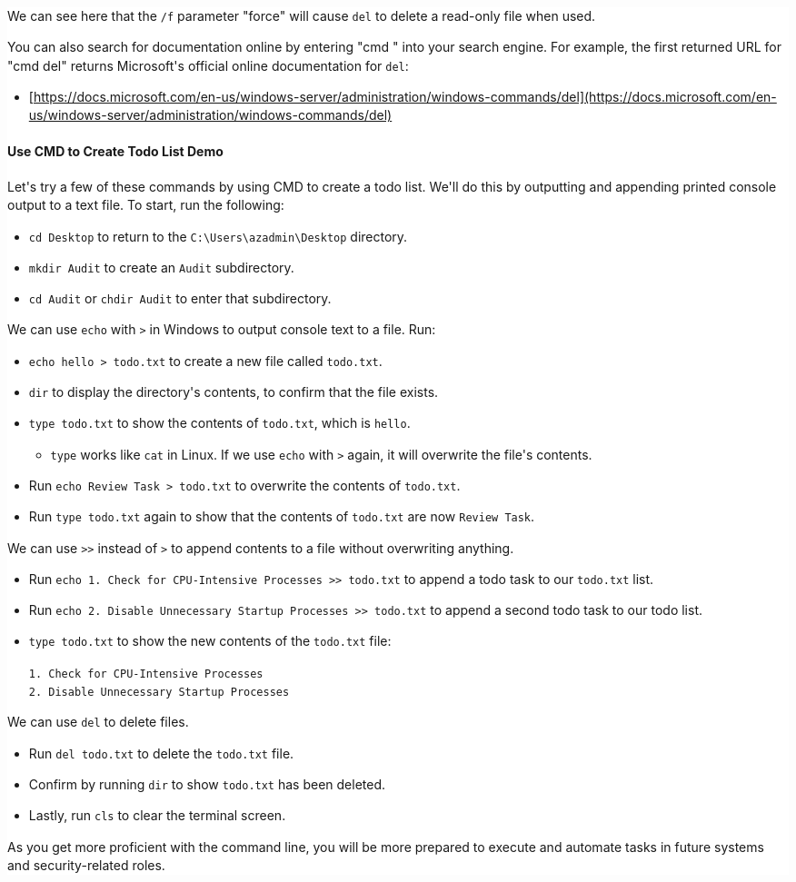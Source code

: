 We can see here that the `/f` parameter "force" will cause `del` to delete a read-only file when used.

You can also search for documentation online by entering "cmd <command name>" into your search engine. For example, the first returned URL for "cmd del" returns Microsoft's official online documentation for `del`:

- [https://docs.microsoft.com/en-us/windows-server/administration/windows-commands/del](https://docs.microsoft.com/en-us/windows-server/administration/windows-commands/del)

#### Use CMD to Create Todo List Demo

Let's try a few of these commands by using CMD to create a todo list. We'll do this by outputting and appending printed console output to a text file. To start, run the following:

  - `cd Desktop` to return to the `C:\Users\azadmin\Desktop` directory.

  - `mkdir Audit` to create an `Audit` subdirectory.

  - `cd Audit` or `chdir Audit` to enter that subdirectory.

We can use `echo` with `>` in Windows to output console text to a file. Run:

  - `echo hello > todo.txt` to create a new file called `todo.txt`.

  - `dir` to display the directory's contents, to confirm that the file exists.

  - `type todo.txt` to show the contents of `todo.txt`, which is `hello`. 
    - `type` works like `cat` in Linux.
If we use `echo` with `>` again, it will overwrite the file's contents.

  - Run `echo Review Task > todo.txt` to overwrite the contents of `todo.txt`.

  - Run `type todo.txt` again to show that the contents of `todo.txt` are now `Review Task`.

We can use `>>` instead of `>` to append contents to a file without overwriting anything.

  - Run `echo 1. Check for CPU-Intensive Processes >> todo.txt` to append a todo task to our `todo.txt` list. 

  - Run `echo 2. Disable Unnecessary Startup Processes >> todo.txt` to append a second todo task to our todo list.

  - `type todo.txt` to show the new contents of the `todo.txt` file:

      ```
      1. Check for CPU-Intensive Processes
      2. Disable Unnecessary Startup Processes
      ```

We can use `del` to delete files.

  - Run `del todo.txt` to delete the `todo.txt` file. 

  - Confirm by running `dir` to show `todo.txt` has been deleted. 

  - Lastly, run `cls` to clear the terminal screen.

As you get more proficient with the command line, you will be more prepared to execute and automate tasks in future systems and security-related roles.
